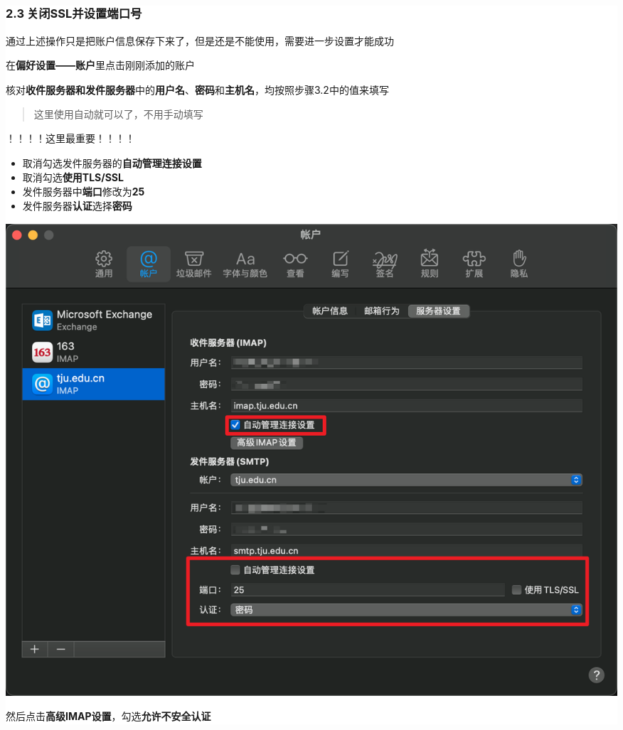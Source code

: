 ### 2.3 关闭SSL并设置端口号

通过上述操作只是把账户信息保存下来了，但是还是不能使用，需要进一步设置才能成功

在**偏好设置——账户**里点击刚刚添加的账户

核对**收件服务器和发件服务器**中的**用户名**、**密码**和**主机名**，均按照步骤3.2中的值来填写

> 这里使用自动就可以了，不用手动填写

！！！！这里最重要！！！！

- 取消勾选发件服务器的**自动管理连接设置**
- 取消勾选**使用TLS/SSL**
- 发件服务器中**端口**修改为**25**
- 发件服务器**认证**选择**密码**

![](../attachment/Pasted%20image%2020220402130557.png)

然后点击**高级IMAP设置**，勾选**允许不安全认证**
